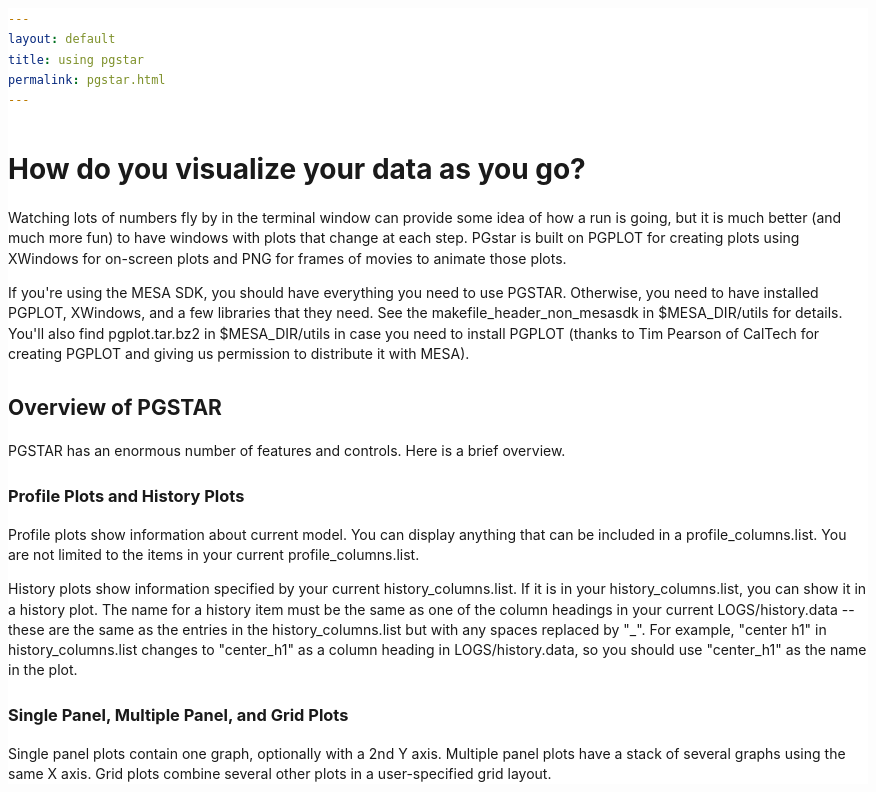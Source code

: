 ```yaml
---
layout: default
title: using pgstar
permalink: pgstar.html
---
```

# How do you visualize your data as you go?

Watching lots of numbers fly by in the terminal window can provide
some idea of how a run is going, but it is much better (and much more
fun) to have windows with plots that change at each step. PGstar is
built on PGPLOT for creating plots using XWindows for on-screen plots
and PNG for frames of movies to animate those plots.

If you're using the MESA SDK, you should have everything you need to
use PGSTAR.  Otherwise, you need to have installed PGPLOT, XWindows,
and a few libraries that they need.  See the
makefile\_header\_non\_mesasdk in $MESA\_DIR/utils for details.
You'll also find pgplot.tar.bz2 in $MESA\_DIR/utils in case you need
to install PGPLOT (thanks to Tim Pearson of CalTech for creating
PGPLOT and giving us permission to distribute it with MESA).

## Overview of PGSTAR

PGSTAR has an enormous number of features and controls.  Here is a
brief overview.

### Profile Plots and History Plots

Profile plots show information about current model. You can display
anything that can be included in a profile\_columns.list.  You are not
limited to the items in your current profile\_columns.list.

History plots show information specified by your current
history\_columns.list.  If it is in your history\_columns.list, you
can show it in a history plot.  The name for a history item must be
the same as one of the column headings in your current
LOGS/history.data -- these are the same as the entries in the
history\_columns.list but with any spaces replaced by "\_".  For
example, "center h1" in history\_columns.list changes to "center\_h1" as a
column heading in LOGS/history.data, so you should use "center_h1" as the
name in the plot.

### Single Panel, Multiple Panel, and Grid Plots

Single panel plots contain one graph, optionally with a 2nd Y axis.
Multiple panel plots have a stack of several graphs using the same X
axis.  Grid plots combine several other plots in a user-specified grid
layout.
